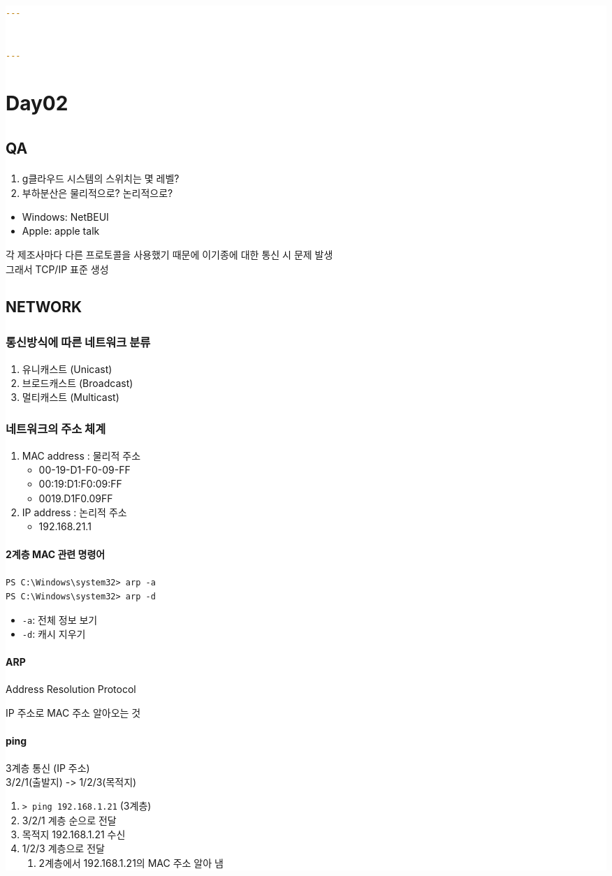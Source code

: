 ```yaml
---


---
```


<h1 id="day02">Day02</h1>
<h2 id="qa">QA</h2>
<ol>
<li>g클라우드 시스템의 스위치는 몇 레벨?</li>
<li>부하분산은 물리적으로? 논리적으로?</li>
</ol>
<ul>
<li>Windows: NetBEUI</li>
<li>Apple: apple talk</li>
</ul>
<p>각 제조사마다 다른 프로토콜을 사용했기 때문에 이기종에 대한 통신 시 문제 발생<br>
그래서 TCP/IP 표준 생성</p>
<h2 id="network">NETWORK</h2>
<h3 id="통신방식에-따른-네트워크-분류">통신방식에 따른 네트워크 분류</h3>
<ol>
<li>유니캐스트 (Unicast)</li>
<li>브로드캐스트 (Broadcast)</li>
<li>멀티캐스트 (Multicast)</li>
</ol>
<h3 id="네트워크의-주소-체계">네트워크의 주소 체계</h3>
<ol>
<li>MAC address : 물리적 주소
<ul>
<li>00-19-D1-F0-09-FF</li>
<li>00:19:D1:F0:09:FF</li>
<li>0019.D1F0.09FF</li>
</ul>
</li>
<li>IP address : 논리적 주소
<ul>
<li>192.168.21.1</li>
</ul>
</li>
</ol>
<h4 id="계층-mac-관련-명령어">2계층 MAC 관련 명령어</h4>
<pre class=" language-powershell"><code class="prism  language-powershell"><span class="token function">PS</span> C:\Windows\system32&gt; arp <span class="token operator">-</span>a
<span class="token function">PS</span> C:\Windows\system32&gt; arp <span class="token operator">-</span>d
</code></pre>
<ul>
<li><code>-a</code>: 전체 정보 보기</li>
<li><code>-d</code>: 캐시 지우기</li>
</ul>
<h4 id="arp">ARP</h4>
<p>Address Resolution Protocol</p>
<p>IP 주소로 MAC 주소 알아오는 것</p>
<h4 id="ping">ping</h4>
<p>3계층 통신 (IP 주소)<br>
3/2/1(출발지) -&gt; 1/2/3(목적지)</p>
<ol>
<li><code>&gt; ping 192.168.1.21</code> (3계층)</li>
<li>3/2/1 계층 순으로 전달</li>
<li>목적지 192.168.1.21 수신</li>
<li>1/2/3 계층으로 전달
<ol>
<li>2계층에서 192.168.1.21의 MAC 주소 알아 냄</li>
